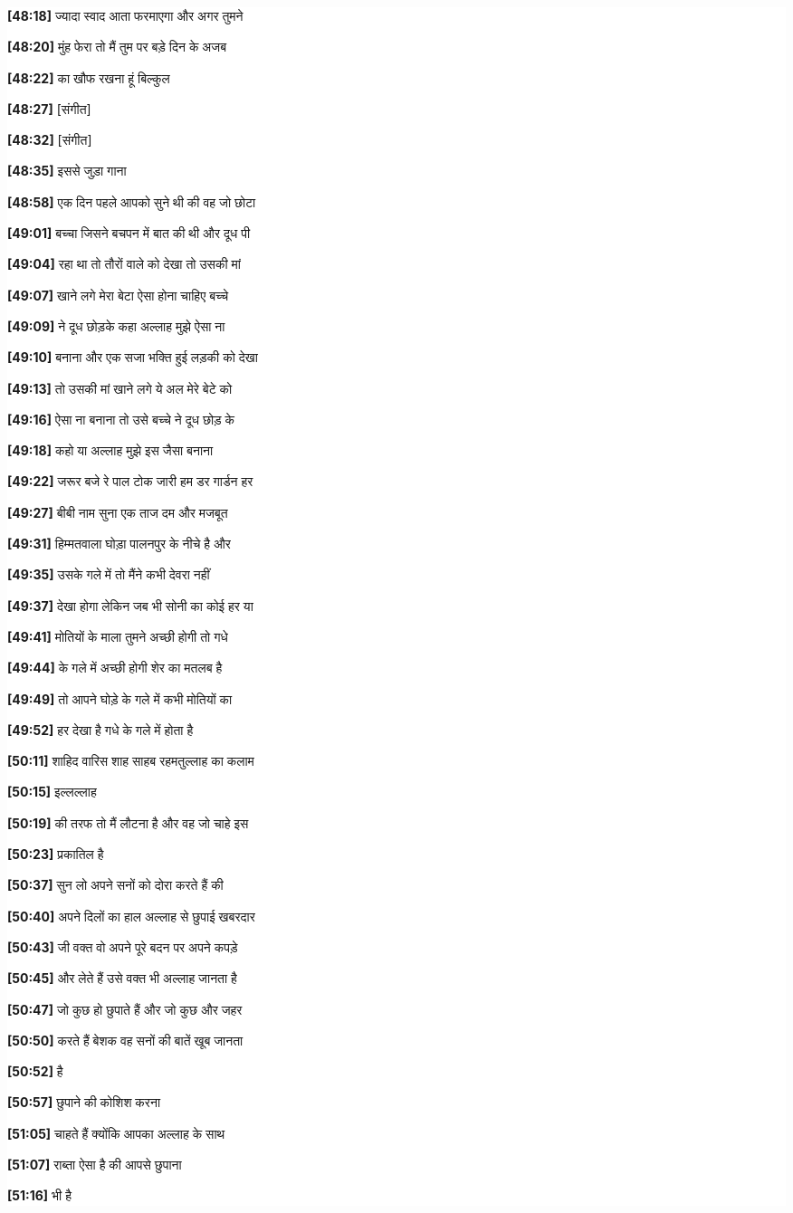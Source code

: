 **[48:18]** ज्यादा स्वाद आता फरमाएगा और अगर तुमने

**[48:20]** मुंह फेरा तो मैं तुम पर बड़े दिन के अजब

**[48:22]** का खौफ रखना हूं बिल्कुल

**[48:27]** [संगीत]

**[48:32]** [संगीत]

**[48:35]** इससे जुड़ा गाना

**[48:58]** एक दिन पहले आपको सुने थी की वह जो छोटा

**[49:01]** बच्चा जिसने बचपन में बात की थी और दूध पी

**[49:04]** रहा था तो तौरों वाले को देखा तो उसकी मां

**[49:07]** खाने लगे मेरा बेटा ऐसा होना चाहिए बच्चे

**[49:09]** ने दूध छोड़के कहा अल्लाह मुझे ऐसा ना

**[49:10]** बनाना और एक सजा भक्ति हुई लड़की को देखा

**[49:13]** तो उसकी मां खाने लगे ये अल मेरे बेटे को

**[49:16]** ऐसा ना बनाना तो उसे बच्चे ने दूध छोड़ के

**[49:18]** कहो या अल्लाह मुझे इस जैसा बनाना

**[49:22]** जरूर बजे रे पाल टोक जारी हम डर गार्डन हर

**[49:27]** बीबी नाम सुना एक ताज दम और मजबूत

**[49:31]** हिम्मतवाला घोड़ा पालनपुर के नीचे है और

**[49:35]** उसके गले में तो मैंने कभी देवरा नहीं

**[49:37]** देखा होगा लेकिन जब भी सोनी का कोई हर या

**[49:41]** मोतियों के माला तुमने अच्छी होगी तो गधे

**[49:44]** के गले में अच्छी होगी शेर का मतलब है

**[49:49]** तो आपने घोड़े के गले में कभी मोतियों का

**[49:52]** हर देखा है गधे के गले में होता है

**[50:11]** शाहिद वारिस शाह साहब रहमतुल्लाह का कलाम

**[50:15]** इल्लल्लाह

**[50:19]** की तरफ तो मैं लौटना है और वह जो चाहे इस

**[50:23]** प्रकातिल है

**[50:37]** सुन लो अपने सनों को दोरा करते हैं की

**[50:40]** अपने दिलों का हाल अल्लाह से छुपाई खबरदार

**[50:43]** जी वक्त वो अपने पूरे बदन पर अपने कपड़े

**[50:45]** और लेते हैं उसे वक्त भी अल्लाह जानता है

**[50:47]** जो कुछ हो छुपाते हैं और जो कुछ और जहर

**[50:50]** करते हैं बेशक वह सनों की बातें खूब जानता

**[50:52]** है

**[50:57]** छुपाने की कोशिश करना

**[51:05]** चाहते हैं क्योंकि आपका अल्लाह के साथ

**[51:07]** राब्ता ऐसा है की आपसे छुपाना

**[51:16]** भी है

